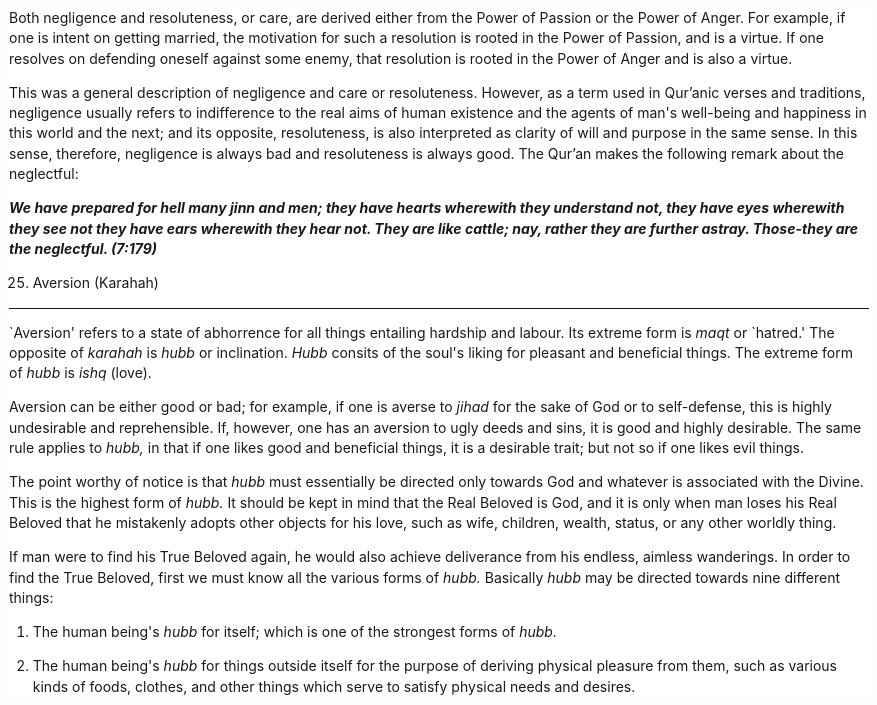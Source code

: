Both negligence and resoluteness, or care, are derived either from the
Power of Passion or the Power of Anger. For example, if one is intent on
getting married, the motivation for such a resolution is rooted in the
Power of Passion, and is a virtue. If one resolves on defending oneself
against some enemy, that resolution is rooted in the Power of Anger and
is also a virtue.

This was a general description of negligence and care or resoluteness.
However, as a term used in Qur’anic verses and traditions, negligence
usually refers to indifference to the real aims of human existence and
the agents of man's well-being and happiness in this world and the next;
and its opposite, resoluteness, is also interpreted as clarity of will
and purpose in the same sense. In this sense, therefore, negligence is
always bad and resoluteness is always good. The Qur’an makes the
following remark about the neglectful:

***We have prepared for hell many jinn and men; they have hearts
wherewith they understand not, they have eyes wherewith they see not
they have ears wherewith they hear not. They are like cattle; nay,
rather they are further astray. Those-they are the neglectful.
(7:179)***

25. Aversion (Karahah)
----------------------

\`Aversion' refers to a state of abhorrence for all things entailing
hardship and labour. Its extreme form is *maqt* or \`hatred.' The
opposite of *karahah* is *hubb* or inclination. *Hubb* consits of the
soul's liking for pleasant and beneficial things. The extreme form of
*hubb* is *ishq* (love).

Aversion can be either good or bad; for example, if one is averse to
*jihad* for the sake of God or to self-defense, this is highly
undesirable and reprehensible. If, however, one has an aversion to ugly
deeds and sins, it is good and highly desirable. The same rule applies
to *hubb,* in that if one likes good and beneficial things, it is a
desirable trait; but not so if one likes evil things.

The point worthy of notice is that *hubb* must essentially be directed
only towards God and whatever is associated with the Divine. This is the
highest form of *hubb.* It should be kept in mind that the Real Beloved
is God, and it is only when man loses his Real Beloved that he
mistakenly adopts other objects for his love, such as wife, children,
wealth, status, or any other worldly thing.

If man were to find his True Beloved again, he would also achieve
deliverance from his endless, aimless wanderings. In order to find the
True Beloved, first we must know all the various forms of *hubb.*
Basically *hubb* may be directed towards nine different things:

1. The human being's *hubb* for itself; which is one of the strongest
forms of *hubb.*

2. The human being's *hubb* for things outside itself for the purpose of
deriving physical pleasure from them, such as various kinds of foods,
clothes, and other things which serve to satisfy physical needs and
desires.
